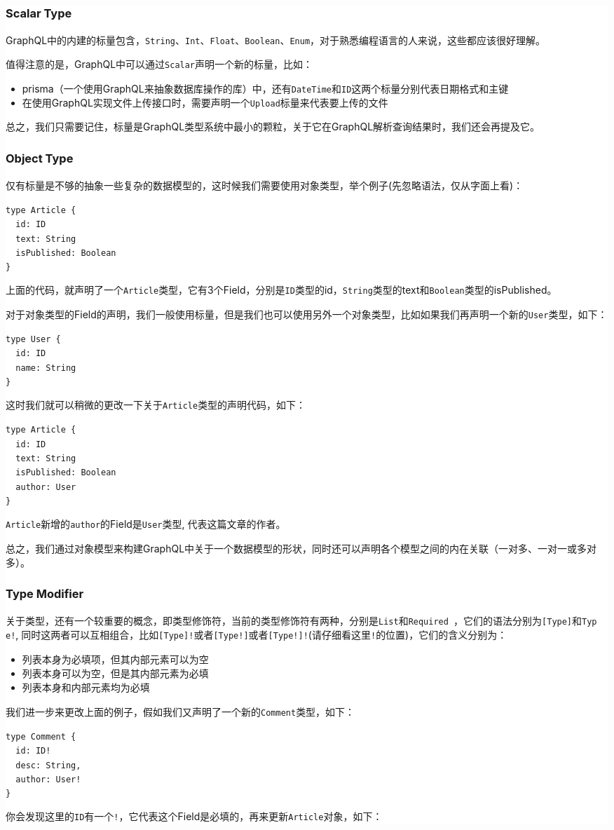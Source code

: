 ### Scalar Type
GraphQL中的内建的标量包含，``String``、``Int``、``Float``、``Boolean``、``Enum``，对于熟悉编程语言的人来说，这些都应该很好理解。

值得注意的是，GraphQL中可以通过``Scalar``声明一个新的标量，比如：
* prisma（一个使用GraphQL来抽象数据库操作的库）中，还有``DateTime``和``ID``这两个标量分别代表日期格式和主键
* 在使用GraphQL实现文件上传接口时，需要声明一个``Upload``标量来代表要上传的文件

总之，我们只需要记住，标量是GraphQL类型系统中最小的颗粒，关于它在GraphQL解析查询结果时，我们还会再提及它。

### Object Type
仅有标量是不够的抽象一些复杂的数据模型的，这时候我们需要使用对象类型，举个例子(先忽略语法，仅从字面上看)：

```
type Article {
  id: ID
  text: String
  isPublished: Boolean
}
```
上面的代码，就声明了一个``Article``类型，它有3个Field，分别是``ID``类型的id，``String``类型的text和``Boolean``类型的isPublished。

对于对象类型的Field的声明，我们一般使用标量，但是我们也可以使用另外一个对象类型，比如如果我们再声明一个新的``User``类型，如下：

```
type User {
  id: ID
  name: String
}
```
这时我们就可以稍微的更改一下关于``Article``类型的声明代码，如下：

```
type Article {
  id: ID
  text: String
  isPublished: Boolean
  author: User
}
```
``Article``新增的``author``的Field是``User``类型, 代表这篇文章的作者。

总之，我们通过对象模型来构建GraphQL中关于一个数据模型的形状，同时还可以声明各个模型之间的内在关联（一对多、一对一或多对多）。

### Type Modifier
关于类型，还有一个较重要的概念，即类型修饰符，当前的类型修饰符有两种，分别是``List``和``Required ``，它们的语法分别为``[Type]``和``Type!``, 同时这两者可以互相组合，比如``[Type]!``或者``[Type!]``或者``[Type!]!``(请仔细看这里``!``的位置)，它们的含义分别为：

* 列表本身为必填项，但其内部元素可以为空
* 列表本身可以为空，但是其内部元素为必填
* 列表本身和内部元素均为必填

我们进一步来更改上面的例子，假如我们又声明了一个新的``Comment``类型，如下：

```
type Comment {
  id: ID!
  desc: String,
  author: User!
}
```
你会发现这里的``ID``有一个``!``，它代表这个Field是必填的，再来更新``Article``对象，如下：
